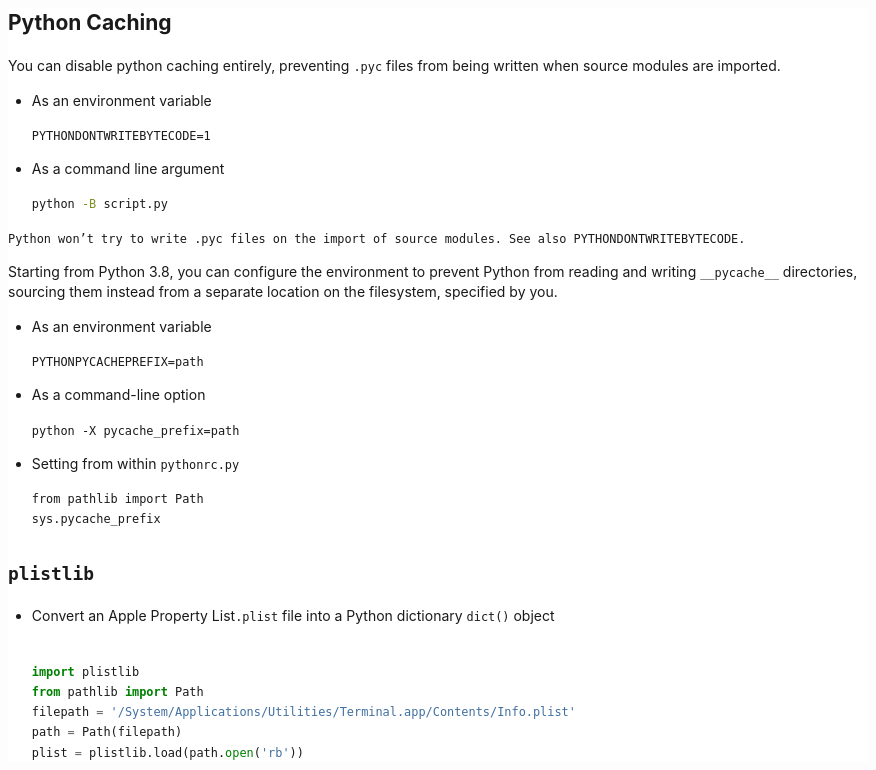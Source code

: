 ## Python Caching

You can disable python caching entirely, preventing `.pyc` files from being written when source modules are imported.

* As an environment variable

    ```txt
    PYTHONDONTWRITEBYTECODE=1 
    ```

* As a command line argument

    ```sh
    python -B script.py
    ```

```txt
Python won’t try to write .pyc files on the import of source modules. See also PYTHONDONTWRITEBYTECODE.
```

Starting from Python 3.8, you can configure the environment to prevent Python from reading and writing `__pycache__` directories, sourcing them instead from a separate location on the filesystem, specified by you.

* As an environment variable

    ```txt
    PYTHONPYCACHEPREFIX=path
    ```

* As a command-line option

    ```txt
    python -X pycache_prefix=path
    ```

* Setting from within `pythonrc.py`

    ```txt
    from pathlib import Path
    sys.pycache_prefix
    ```

## `plistlib`

* Convert an Apple Property List`.plist` file into a Python dictionary `dict()` object

    ```py
 
    import plistlib
    from pathlib import Path
    filepath = '/System/Applications/Utilities/Terminal.app/Contents/Info.plist'
    path = Path(filepath)
    plist = plistlib.load(path.open('rb'))
    ```
